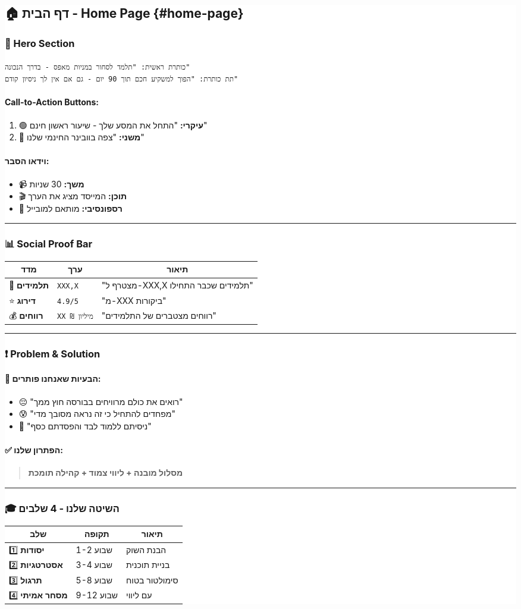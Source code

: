 
## 🏠 **דף הבית - Home Page** {#home-page}

### **🎯 Hero Section**
```
כותרת ראשית: "תלמד לסחור במניות מאפס - בדרך הנכונה"
תת כותרת: "הפוך למשקיע חכם תוך 90 יום - גם אם אין לך ניסיון קודם"
```

#### **Call-to-Action Buttons:**
1. 🟢 **עיקרי:** "התחל את המסע שלך - שיעור ראשון חינם"
2. 🔵 **משני:** "צפה בוובינר החינמי שלנו"

#### **וידאו הסבר:**
- 📹 **משך:** 30 שניות
- 🎬 **תוכן:** המייסד מציג את הערך
- 📱 **רספונסיבי:** מותאם למובייל

---

### **📊 Social Proof Bar**
| מדד | ערך | תיאור |
|------|-----|--------|
| 👥 **תלמידים** | `XXX,X` | "מצטרף ל-XXX,X תלמידים שכבר התחילו" |
| ⭐ **דירוג** | `4.9/5` | "מ-XXX ביקורות" |
| 💰 **רווחים** | `XX ₪ מיליון` | "רווחים מצטברים של התלמידים" |

---

### **❗ Problem & Solution**
#### **🔴 הבעיות שאנחנו פותרים:**
- 😔 "רואים את כולם מרוויחים בבורסה חוץ ממך"
- 😰 "מפחדים להתחיל כי זה נראה מסובך מדי"
- 💸 "ניסיתם ללמוד לבד והפסדתם כסף"

#### **✅ הפתרון שלנו:**
> **מסלול מובנה + ליווי צמוד + קהילה תומכת**

---

### **🎓 השיטה שלנו - 4 שלבים**

| שלב | תקופה | תיאור |
|-----|--------|--------|
| 1️⃣ **יסודות** | שבוע 1-2 | הבנת השוק |
| 2️⃣ **אסטרטגיות** | שבוע 3-4 | בניית תוכנית |
| 3️⃣ **תרגול** | שבוע 5-8 | סימולטור בטוח |
| 4️⃣ **מסחר אמיתי** | שבוע 9-12 | עם ליווי |
